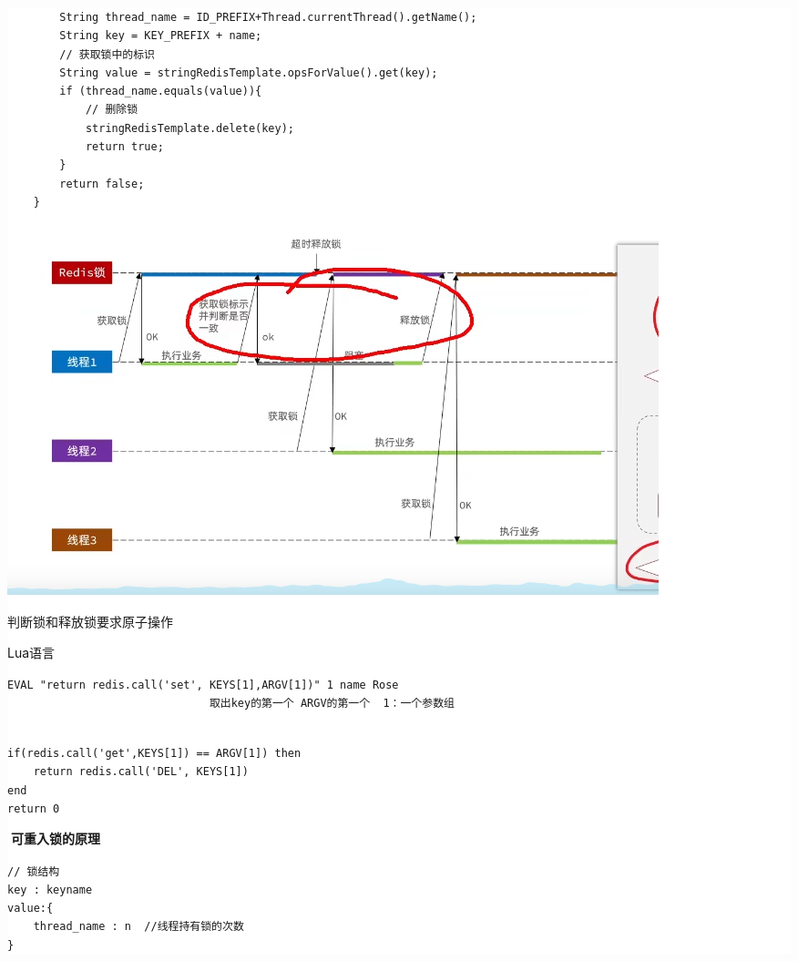 ~~~
        String thread_name = ID_PREFIX+Thread.currentThread().getName();
        String key = KEY_PREFIX + name;
        // 获取锁中的标识
        String value = stringRedisTemplate.opsForValue().get(key);
        if (thread_name.equals(value)){
            // 删除锁
            stringRedisTemplate.delete(key);
            return true;
        }
        return false;
    }
~~~

![image-20251015120000021](./{photo}/image-20251015120000021.png)

判断锁和释放锁要求原子操作

Lua语言

~~~ 
EVAL "return redis.call('set', KEYS[1],ARGV[1])" 1 name Rose
                               取出key的第一个 ARGV的第一个  1：一个参数组  
 
~~~

~~~
if(redis.call('get',KEYS[1]) == ARGV[1]) then
	return redis.call('DEL', KEYS[1])
end
return 0
~~~

​	**可重入锁的原理**

~~~
// 锁结构
key : keyname
value:{
	thread_name : n  //线程持有锁的次数
}
~~~

